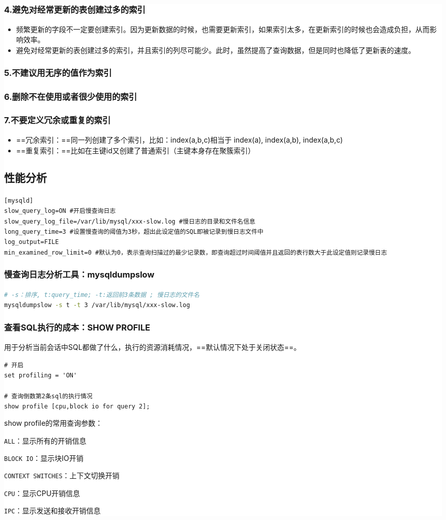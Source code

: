 ### 4.避免对经常更新的表创建过多的索引

- 频繁更新的字段不一定要创建索引。因为更新数据的时候，也需要更新索引，如果索引太多，在更新索引的时候也会造成负担，从而影响效率。
- 避免对经常更新的表创建过多的索引，并且索引的列尽可能少。此时，虽然提高了查询数据，但是同时也降低了更新表的速度。

### 5.不建议用无序的值作为索引

### 6.删除不在使用或者很少使用的索引

### 7.不要定义冗余或重复的索引

- ==冗余索引：==同一列创建了多个索引，比如：index(a,b,c)相当于 index(a), index(a,b), index(a,b,c)
- ==重复索引：==比如在主键id又创建了普通索引（主键本身存在聚簇索引）

## 性能分析

```properties
[mysqld]
slow_query_log=ON #开启慢查询日志
slow_query_log_file=/var/lib/mysql/xxx-slow.log #慢日志的目录和文件名信息
long_query_time=3 #设置慢查询的阈值为3秒，超出此设定值的SQL即被记录到慢日志文件中
log_output=FILE
min_examined_row_limit=0 #默认为0，表示查询扫描过的最少记录数，即查询超过时间阈值并且返回的表行数大于此设定值则记录慢日志
```

### 慢查询日志分析工具：mysqldumpslow

```sh
# -s：排序, t:query_time; -t:返回前3条数据 ; 慢日志的文件名
mysqldumpslow -s t -t 3 /var/lib/mysql/xxx-slow.log
```

### 查看SQL执行的成本：SHOW PROFILE

用于分析当前会话中SQL都做了什么，执行的资源消耗情况，==默认情况下处于关闭状态==。

```mysql
# 开启
set profiling = 'ON'

# 查询倒数第2条sql的执行情况
show profile [cpu,block io for query 2];
```

show profile的常用查询参数：

`ALL`：显示所有的开销信息

`BLOCK IO`：显示块IO开销

`CONTEXT SWITCHES`：上下文切换开销

`CPU`：显示CPU开销信息

`IPC`：显示发送和接收开销信息
